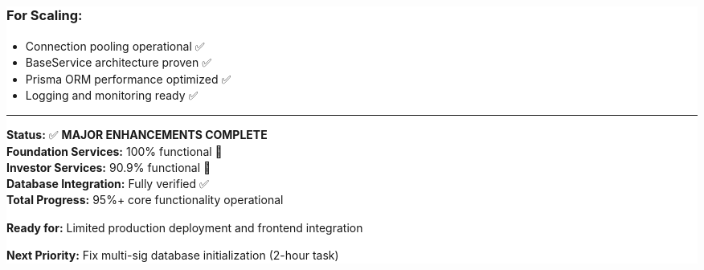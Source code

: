 ### **For Scaling:**
- Connection pooling operational ✅
- BaseService architecture proven ✅
- Prisma ORM performance optimized ✅
- Logging and monitoring ready ✅

---

**Status:** ✅ **MAJOR ENHANCEMENTS COMPLETE**  
**Foundation Services:** 100% functional 🥇  
**Investor Services:** 90.9% functional 🚀  
**Database Integration:** Fully verified ✅  
**Total Progress:** 95%+ core functionality operational  

**Ready for:** Limited production deployment and frontend integration

**Next Priority:** Fix multi-sig database initialization (2-hour task)
